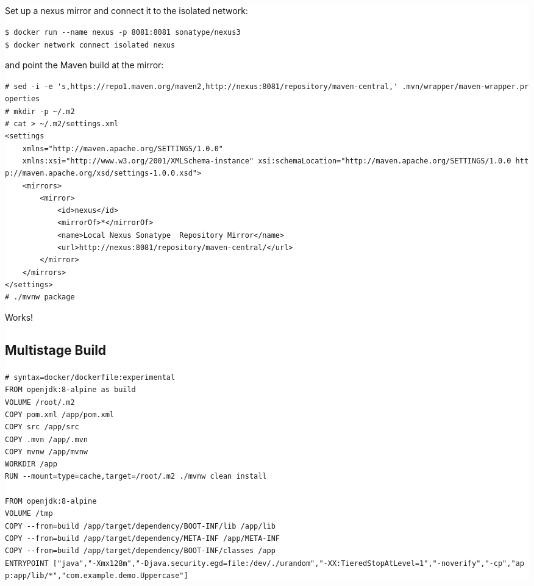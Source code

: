 Set up a nexus mirror and connect it to the isolated network:

```
$ docker run --name nexus -p 8081:8081 sonatype/nexus3
$ docker network connect isolated nexus
```

and point the Maven build at the mirror:

```
# sed -i -e 's,https://repo1.maven.org/maven2,http://nexus:8081/repository/maven-central,' .mvn/wrapper/maven-wrapper.properties
# mkdir -p ~/.m2
# cat > ~/.m2/settings.xml
<settings 
    xmlns="http://maven.apache.org/SETTINGS/1.0.0" 
    xmlns:xsi="http://www.w3.org/2001/XMLSchema-instance" xsi:schemaLocation="http://maven.apache.org/SETTINGS/1.0.0 http://maven.apache.org/xsd/settings-1.0.0.xsd">
    <mirrors>
        <mirror>
            <id>nexus</id>
            <mirrorOf>*</mirrorOf>
            <name>Local Nexus Sonatype  Repository Mirror</name>
            <url>http://nexus:8081/repository/maven-central/</url>
        </mirror>
    </mirrors>
</settings>
# ./mvnw package
```

Works!

## Multistage Build

```
# syntax=docker/dockerfile:experimental
FROM openjdk:8-alpine as build
VOLUME /root/.m2
COPY pom.xml /app/pom.xml
COPY src /app/src
COPY .mvn /app/.mvn
COPY mvnw /app/mvnw
WORKDIR /app
RUN --mount=type=cache,target=/root/.m2 ./mvnw clean install

FROM openjdk:8-alpine
VOLUME /tmp
COPY --from=build /app/target/dependency/BOOT-INF/lib /app/lib
COPY --from=build /app/target/dependency/META-INF /app/META-INF
COPY --from=build /app/target/dependency/BOOT-INF/classes /app
ENTRYPOINT ["java","-Xmx128m","-Djava.security.egd=file:/dev/./urandom","-XX:TieredStopAtLevel=1","-noverify","-cp","app:app/lib/*","com.example.demo.Uppercase"]
```
